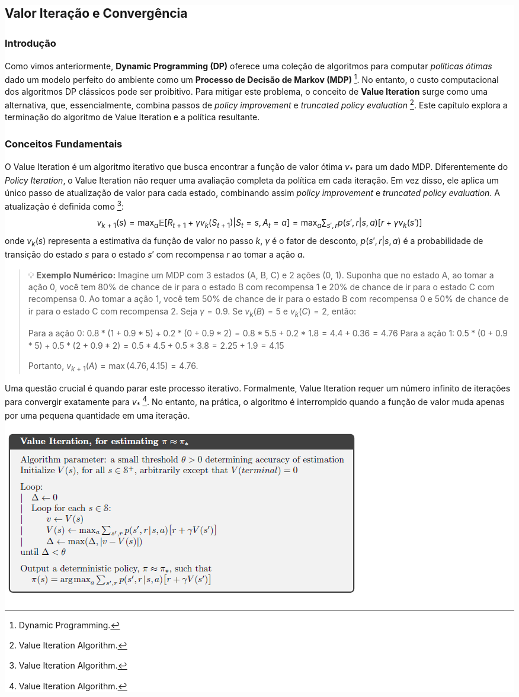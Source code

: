 ## Valor Iteração e Convergência

### Introdução
Como vimos anteriormente, **Dynamic Programming (DP)** oferece uma coleção de algoritmos para computar *políticas ótimas* dado um modelo perfeito do ambiente como um **Processo de Decisão de Markov (MDP)** [^1]. No entanto, o custo computacional dos algoritmos DP clássicos pode ser proibitivo. Para mitigar este problema, o conceito de **Value Iteration** surge como uma alternativa, que, essencialmente, combina passos de *policy improvement* e *truncated policy evaluation* [^4]. Este capítulo explora a terminação do algoritmo de Value Iteration e a política resultante.

### Conceitos Fundamentais
O Value Iteration é um algoritmo iterativo que busca encontrar a função de valor ótima $v_*$ para um dado MDP. Diferentemente do *Policy Iteration*, o Value Iteration não requer uma avaliação completa da política em cada iteração. Em vez disso, ele aplica um único passo de atualização de valor para cada estado, combinando assim *policy improvement* e *truncated policy evaluation*. A atualização é definida como [^4]:
$$
v_{k+1}(s) = \max_{a} \mathbb{E}[R_{t+1} + \gamma v_k(S_{t+1}) | S_t=s, A_t=a] = \max_{a} \sum_{s',r} p(s', r|s, a) [r + \gamma v_k(s')]
$$
onde $v_k(s)$ representa a estimativa da função de valor no passo $k$, $\gamma$ é o fator de desconto, $p(s', r|s, a)$ é a probabilidade de transição do estado $s$ para o estado $s'$ com recompensa $r$ ao tomar a ação $a$.

> 💡 **Exemplo Numérico:** Imagine um MDP com 3 estados (A, B, C) e 2 ações (0, 1). Suponha que no estado A, ao tomar a ação 0, você tem 80% de chance de ir para o estado B com recompensa 1 e 20% de chance de ir para o estado C com recompensa 0. Ao tomar a ação 1, você tem 50% de chance de ir para o estado B com recompensa 0 e 50% de chance de ir para o estado C com recompensa 2. Seja $\gamma = 0.9$. Se $v_k(B) = 5$ e $v_k(C) = 2$, então:
>
> Para a ação 0: $0.8 * (1 + 0.9 * 5) + 0.2 * (0 + 0.9 * 2) = 0.8 * 5.5 + 0.2 * 1.8 = 4.4 + 0.36 = 4.76$
> Para a ação 1: $0.5 * (0 + 0.9 * 5) + 0.5 * (2 + 0.9 * 2) = 0.5 * 4.5 + 0.5 * 3.8 = 2.25 + 1.9 = 4.15$
>
> Portanto, $v_{k+1}(A) = \max(4.76, 4.15) = 4.76$.

Uma questão crucial é quando parar este processo iterativo. Formalmente, Value Iteration requer um número infinito de iterações para convergir exatamente para $v_*$ [^4]. No entanto, na prática, o algoritmo é interrompido quando a função de valor muda apenas por uma pequena quantidade em uma iteração.

![Pseudocode for Value Iteration algorithm, a method for estimating the optimal policy in an MDP.](./../images/image4.png)


[^1]: Dynamic Programming.
[^2]: Bellman optimality equation (4.1).
[^3]: policy evaluation update (4.5).
[^4]: Value Iteration Algorithm.